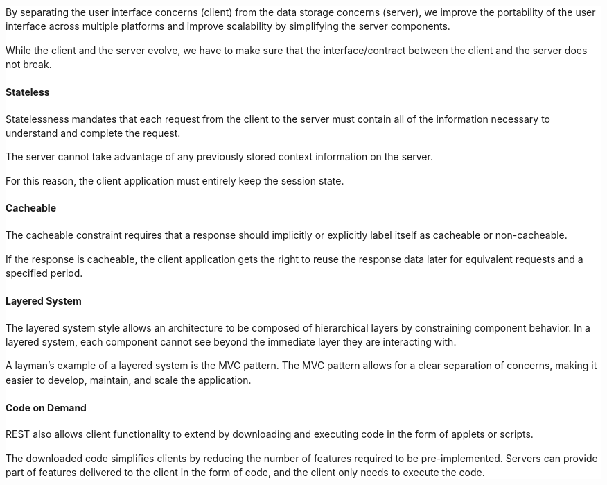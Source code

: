 By separating the user interface concerns (client) from the data storage concerns (server), we improve the portability of the user interface across multiple platforms and improve scalability by simplifying the server components.

While the client and the server evolve, we have to make sure that the interface/contract between the client and the server does not break.


#### Stateless
Statelessness mandates that each request from the client to the server must contain all of the information necessary to understand and complete the request.

The server cannot take advantage of any previously stored context information on the server.

For this reason, the client application must entirely keep the session state.

####  Cacheable
The cacheable constraint requires that a response should implicitly or explicitly label itself as cacheable or non-cacheable.

If the response is cacheable, the client application gets the right to reuse the response data later for equivalent requests and a specified period.


#### Layered System
The layered system style allows an architecture to be composed of hierarchical layers by constraining component behavior. In a layered system, each component cannot see beyond the immediate layer they are interacting with.

A layman’s example of a layered system is the MVC pattern. The MVC pattern allows for a clear separation of concerns, making it easier to develop, maintain, and scale the application.



#### Code on Demand
REST also allows client functionality to extend by downloading and executing code in the form of applets or scripts.

The downloaded code simplifies clients by reducing the number of features required to be pre-implemented. Servers can provide part of features delivered to the client in the form of code, and the client only needs to execute the code.

